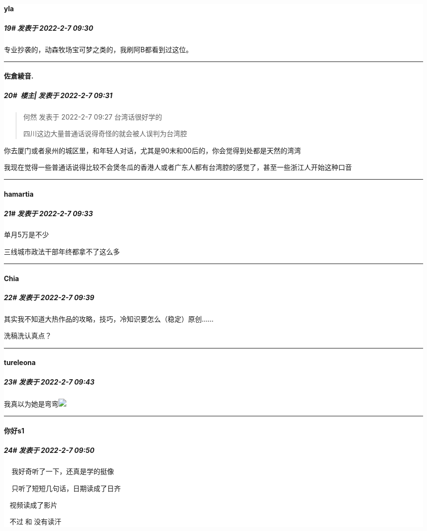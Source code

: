 ####  yla  
##### 19#       发表于 2022-2-7 09:30

专业抄袭的，动森牧场宝可梦之类的，我刷阿B都看到过这位。

*****

####  佐倉綾音.  
##### 20#         楼主| 发表于 2022-2-7 09:31

<blockquote>何然 发表于 2022-2-7 09:27
台湾话很好学的

四川这边大量普通话说得奇怪的就会被人误判为台湾腔</blockquote>
你去厦门或者泉州的城区里，和年轻人对话，尤其是90末和00后的，你会觉得到处都是天然的湾湾

我现在觉得一些普通话说得比较不会煲冬瓜的香港人或者广东人都有台湾腔的感觉了，甚至一些浙江人开始这种口音

*****

####  hamartia  
##### 21#       发表于 2022-2-7 09:33

单月5万是不少

三线城市政法干部年终都拿不了这么多

*****

####  Chia  
##### 22#       发表于 2022-2-7 09:39

其实我不知道大热作品的攻略，技巧，冷知识要怎么（稳定）原创……

洗稿洗认真点？

*****

####  tureleona  
##### 23#       发表于 2022-2-7 09:43

我真以为她是弯弯<img src="https://static.saraba1st.com/image/smiley/face2017/067.png" referrerpolicy="no-referrer">

*****

####  你好s1  
##### 24#       发表于 2022-2-7 09:50

    我好奇听了一下，还真是学的挺像

    只听了短短几句话，日期读成了日齐

   视频读成了影片

   不过 和 没有读汗
